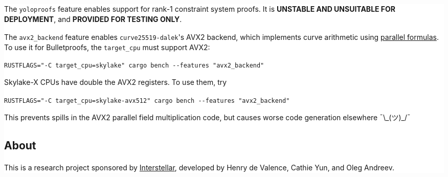 The `yoloproofs` feature enables support for rank-1 constraint system proofs.
It is **UNSTABLE AND UNSUITABLE FOR DEPLOYMENT**, and **PROVIDED FOR TESTING
ONLY**.

The `avx2_backend` feature enables `curve25519-dalek`'s AVX2 backend,
which implements curve arithmetic using [parallel
formulas][parallel_edwards].  To use it for Bulletproofs, the
`target_cpu` must support AVX2:

```text
RUSTFLAGS="-C target_cpu=skylake" cargo bench --features "avx2_backend"
```

Skylake-X CPUs have double the AVX2 registers. To use them, try

```text
RUSTFLAGS="-C target_cpu=skylake-avx512" cargo bench --features "avx2_backend"
```

This prevents spills in the AVX2 parallel field multiplication code, but causes
worse code generation elsewhere ¯\\\_(ツ)\_/¯

## About

This is a research project sponsored by [Interstellar][interstellar],
developed by Henry de Valence, Cathie Yun, and Oleg Andreev.

[bp_website]: https://crypto.stanford.edu/bulletproofs/
[ristretto]: https://ristretto.group
[doc_merlin]: https://doc.dalek.rs/merlin/index.html
[doc_external]: https://doc.dalek.rs/bulletproofs/index.html
[doc_internal]: https://doc-internal.dalek.rs/bulletproofs/index.html
[bp_notes]: https://doc-internal.dalek.rs/bulletproofs/notes/index.html
[rp_notes]: https://doc-internal.dalek.rs/bulletproofs/range_proof/index.html
[ipp_notes]: https://doc-internal.dalek.rs/bulletproofs/inner_product_proof/index.html
[agg_notes]: https://doc-internal.dalek.rs/bulletproofs/notes/index.html#aggregated-range-proof
[criterion]: https://github.com/japaric/criterion.rs
[session_type_blog]: https://blog.chain.com/bulletproof-multi-party-computation-in-rust-with-session-types-b3da6e928d5d
[curve25519_dalek]: https://doc.dalek.rs/curve25519_dalek/index.html
[parallel_edwards]: https://medium.com/@hdevalence/accelerating-edwards-curve-arithmetic-with-parallel-formulas-ac12cf5015be
[gh_repo]: https://github.com/dalek-cryptography/bulletproofs/
[gh_milestones]: https://github.com/dalek-cryptography/bulletproofs/milestones
[interstellar]: https://interstellar.com/
